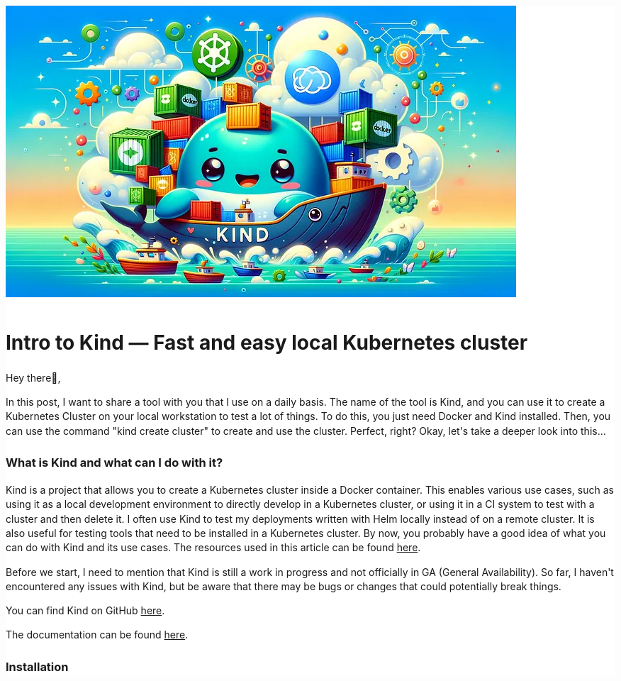 ![head_image.png](./images/head_image.png)
# Intro to Kind — Fast and easy local Kubernetes cluster

Hey there👋,

In this post, I want to share a tool with you that I use on a daily basis. The name of the tool is Kind, and you can use it to create a Kubernetes Cluster on your local workstation to test a lot of things. To do this, you just need Docker and Kind installed. Then, you can use the command "kind create cluster" to create and use the cluster. Perfect, right? Okay, let's take a deeper look into this...

### What is Kind and what can I do with it?

Kind is a project that allows you to create a Kubernetes cluster inside a Docker container. This enables various use cases, such as using it as a local development environment to directly develop in a Kubernetes cluster, or using it in a CI system to test with a cluster and then delete it. I often use Kind to test my deployments written with Helm locally instead of on a remote cluster. It is also useful for testing tools that need to be installed in a Kubernetes cluster. By now, you probably have a good idea of what you can do with Kind and its use cases. The resources used in this article can be found [here](https://github.com/m-over/talk-and-blog-resources).

Before we start, I need to mention that Kind is still a work in progress and not officially in GA (General Availability). So far, I haven't encountered any issues with Kind, but be aware that there may be bugs or changes that could potentially break things.

You can find Kind on GitHub [here](https://github.com/kubernetes-sigs/kind).

The documentation can be found [here](https://kind.sigs.k8s.io/).

### Installation
